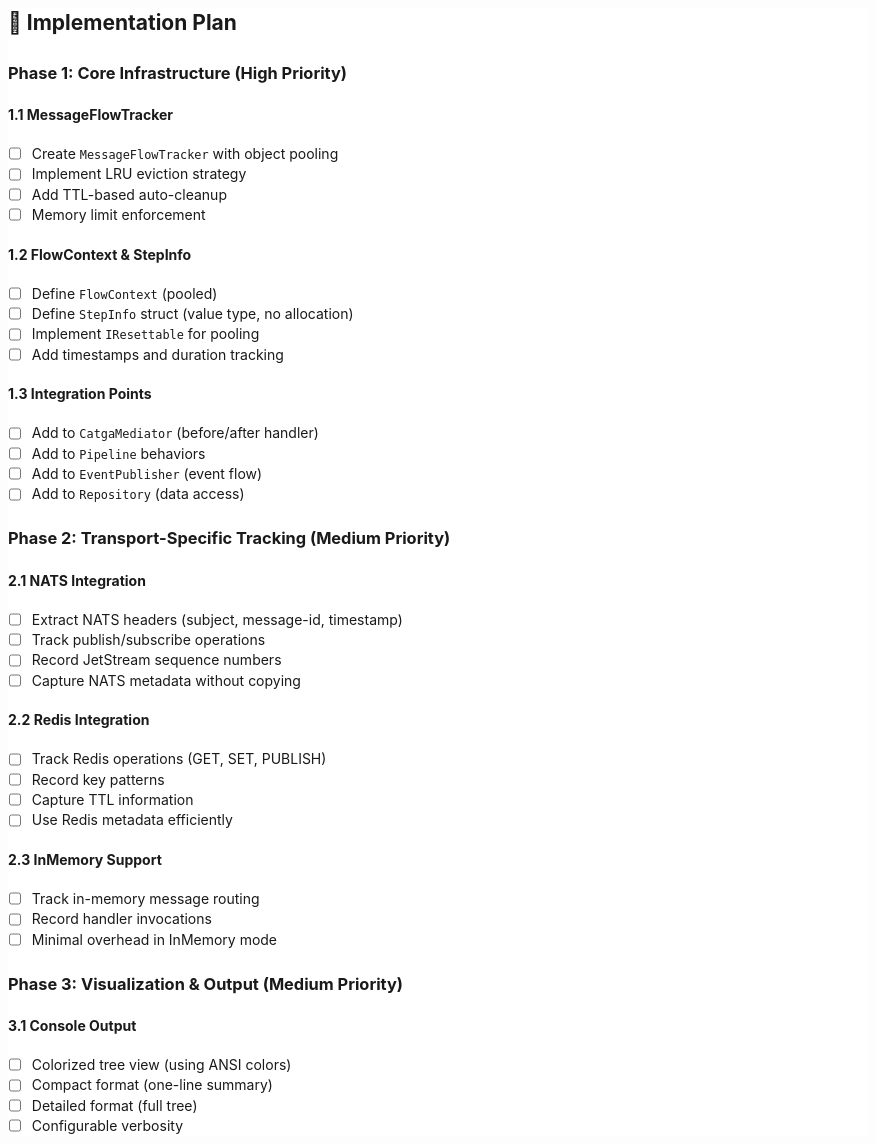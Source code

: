 
## 🔧 Implementation Plan

### Phase 1: Core Infrastructure (High Priority)

#### 1.1 MessageFlowTracker
- [ ] Create `MessageFlowTracker` with object pooling
- [ ] Implement LRU eviction strategy
- [ ] Add TTL-based auto-cleanup
- [ ] Memory limit enforcement

#### 1.2 FlowContext & StepInfo
- [ ] Define `FlowContext` (pooled)
- [ ] Define `StepInfo` struct (value type, no allocation)
- [ ] Implement `IResettable` for pooling
- [ ] Add timestamps and duration tracking

#### 1.3 Integration Points
- [ ] Add to `CatgaMediator` (before/after handler)
- [ ] Add to `Pipeline` behaviors
- [ ] Add to `EventPublisher` (event flow)
- [ ] Add to `Repository` (data access)

### Phase 2: Transport-Specific Tracking (Medium Priority)

#### 2.1 NATS Integration
- [ ] Extract NATS headers (subject, message-id, timestamp)
- [ ] Track publish/subscribe operations
- [ ] Record JetStream sequence numbers
- [ ] Capture NATS metadata without copying

#### 2.2 Redis Integration
- [ ] Track Redis operations (GET, SET, PUBLISH)
- [ ] Record key patterns
- [ ] Capture TTL information
- [ ] Use Redis metadata efficiently

#### 2.3 InMemory Support
- [ ] Track in-memory message routing
- [ ] Record handler invocations
- [ ] Minimal overhead in InMemory mode

### Phase 3: Visualization & Output (Medium Priority)

#### 3.1 Console Output
- [ ] Colorized tree view (using ANSI colors)
- [ ] Compact format (one-line summary)
- [ ] Detailed format (full tree)
- [ ] Configurable verbosity
